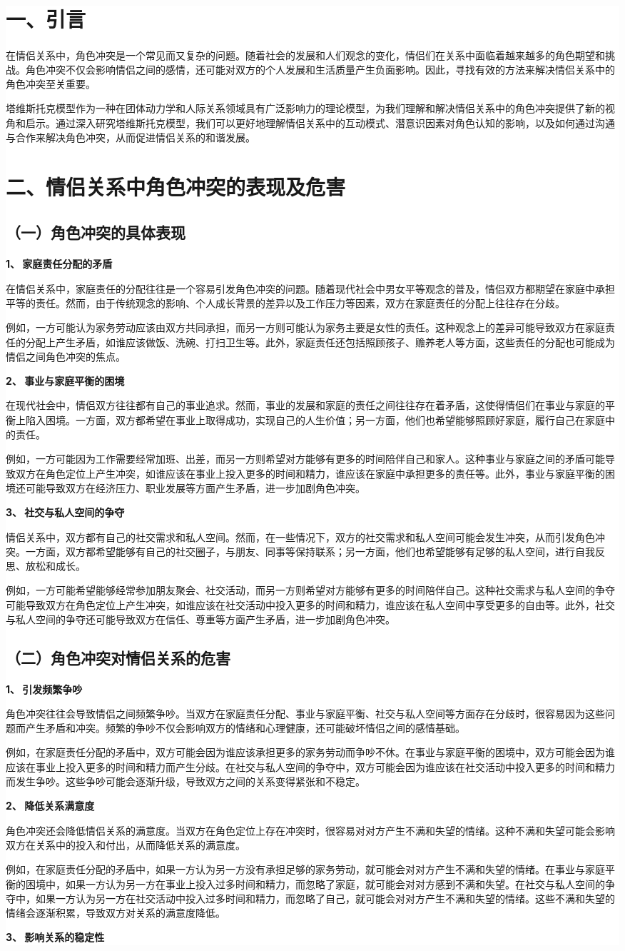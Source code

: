 # 一、引言

在情侣关系中，角色冲突是一个常见而又复杂的问题。随着社会的发展和人们观念的变化，情侣们在关系中面临着越来越多的角色期望和挑战。角色冲突不仅会影响情侣之间的感情，还可能对双方的个人发展和生活质量产生负面影响。因此，寻找有效的方法来解决情侣关系中的角色冲突至关重要。

塔维斯托克模型作为一种在团体动力学和人际关系领域具有广泛影响力的理论模型，为我们理解和解决情侣关系中的角色冲突提供了新的视角和启示。通过深入研究塔维斯托克模型，我们可以更好地理解情侣关系中的互动模式、潜意识因素对角色认知的影响，以及如何通过沟通与合作来解决角色冲突，从而促进情侣关系的和谐发展。

# 二、情侣关系中角色冲突的表现及危害

## （一）角色冲突的具体表现

**1、 家庭责任分配的矛盾** 

在情侣关系中，家庭责任的分配往往是一个容易引发角色冲突的问题。随着现代社会中男女平等观念的普及，情侣双方都期望在家庭中承担平等的责任。然而，由于传统观念的影响、个人成长背景的差异以及工作压力等因素，双方在家庭责任的分配上往往存在分歧。

例如，一方可能认为家务劳动应该由双方共同承担，而另一方则可能认为家务主要是女性的责任。这种观念上的差异可能导致双方在家庭责任的分配上产生矛盾，如谁应该做饭、洗碗、打扫卫生等。此外，家庭责任还包括照顾孩子、赡养老人等方面，这些责任的分配也可能成为情侣之间角色冲突的焦点。

**2、 事业与家庭平衡的困境** 

在现代社会中，情侣双方往往都有自己的事业追求。然而，事业的发展和家庭的责任之间往往存在着矛盾，这使得情侣们在事业与家庭的平衡上陷入困境。一方面，双方都希望在事业上取得成功，实现自己的人生价值；另一方面，他们也希望能够照顾好家庭，履行自己在家庭中的责任。

例如，一方可能因为工作需要经常加班、出差，而另一方则希望对方能够有更多的时间陪伴自己和家人。这种事业与家庭之间的矛盾可能导致双方在角色定位上产生冲突，如谁应该在事业上投入更多的时间和精力，谁应该在家庭中承担更多的责任等。此外，事业与家庭平衡的困境还可能导致双方在经济压力、职业发展等方面产生矛盾，进一步加剧角色冲突。

**3、 社交与私人空间的争夺** 

情侣关系中，双方都有自己的社交需求和私人空间。然而，在一些情况下，双方的社交需求和私人空间可能会发生冲突，从而引发角色冲突。一方面，双方都希望能够有自己的社交圈子，与朋友、同事等保持联系；另一方面，他们也希望能够有足够的私人空间，进行自我反思、放松和成长。

例如，一方可能希望能够经常参加朋友聚会、社交活动，而另一方则希望对方能够有更多的时间陪伴自己。这种社交需求与私人空间的争夺可能导致双方在角色定位上产生冲突，如谁应该在社交活动中投入更多的时间和精力，谁应该在私人空间中享受更多的自由等。此外，社交与私人空间的争夺还可能导致双方在信任、尊重等方面产生矛盾，进一步加剧角色冲突。

## （二）角色冲突对情侣关系的危害

**1、 引发频繁争吵** 

角色冲突往往会导致情侣之间频繁争吵。当双方在家庭责任分配、事业与家庭平衡、社交与私人空间等方面存在分歧时，很容易因为这些问题而产生矛盾和冲突。频繁的争吵不仅会影响双方的情绪和心理健康，还可能破坏情侣之间的感情基础。

例如，在家庭责任分配的矛盾中，双方可能会因为谁应该承担更多的家务劳动而争吵不休。在事业与家庭平衡的困境中，双方可能会因为谁应该在事业上投入更多的时间和精力而产生分歧。在社交与私人空间的争夺中，双方可能会因为谁应该在社交活动中投入更多的时间和精力而发生争吵。这些争吵可能会逐渐升级，导致双方之间的关系变得紧张和不稳定。

**2、 降低关系满意度** 

角色冲突还会降低情侣关系的满意度。当双方在角色定位上存在冲突时，很容易对对方产生不满和失望的情绪。这种不满和失望可能会影响双方在关系中的投入和付出，从而降低关系的满意度。

例如，在家庭责任分配的矛盾中，如果一方认为另一方没有承担足够的家务劳动，就可能会对对方产生不满和失望的情绪。在事业与家庭平衡的困境中，如果一方认为另一方在事业上投入过多时间和精力，而忽略了家庭，就可能会对对方感到不满和失望。在社交与私人空间的争夺中，如果一方认为另一方在社交活动中投入过多时间和精力，而忽略了自己，就可能会对对方产生不满和失望的情绪。这些不满和失望的情绪会逐渐积累，导致双方对关系的满意度降低。

**3、 影响关系的稳定性** 
